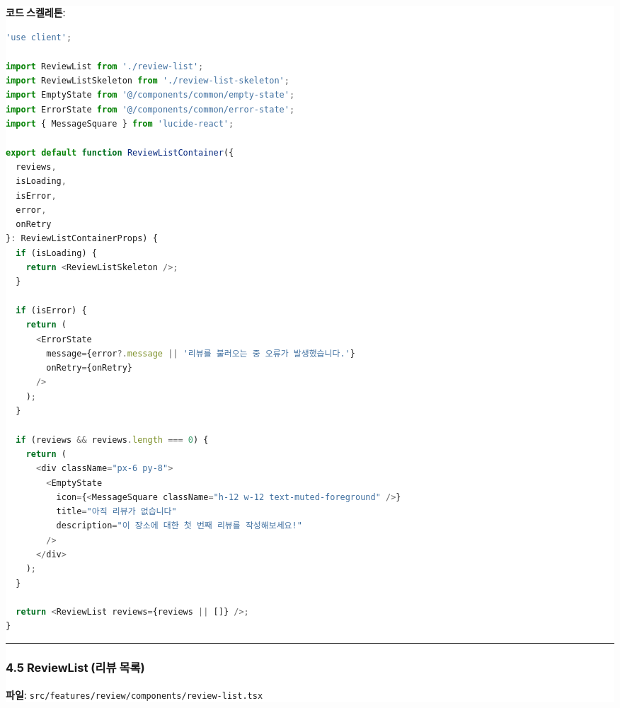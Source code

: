 **코드 스켈레톤**:
```typescript
'use client';

import ReviewList from './review-list';
import ReviewListSkeleton from './review-list-skeleton';
import EmptyState from '@/components/common/empty-state';
import ErrorState from '@/components/common/error-state';
import { MessageSquare } from 'lucide-react';

export default function ReviewListContainer({
  reviews,
  isLoading,
  isError,
  error,
  onRetry
}: ReviewListContainerProps) {
  if (isLoading) {
    return <ReviewListSkeleton />;
  }

  if (isError) {
    return (
      <ErrorState
        message={error?.message || '리뷰를 불러오는 중 오류가 발생했습니다.'}
        onRetry={onRetry}
      />
    );
  }

  if (reviews && reviews.length === 0) {
    return (
      <div className="px-6 py-8">
        <EmptyState
          icon={<MessageSquare className="h-12 w-12 text-muted-foreground" />}
          title="아직 리뷰가 없습니다"
          description="이 장소에 대한 첫 번째 리뷰를 작성해보세요!"
        />
      </div>
    );
  }

  return <ReviewList reviews={reviews || []} />;
}
```

---

### 4.5 ReviewList (리뷰 목록)

**파일**: `src/features/review/components/review-list.tsx`
